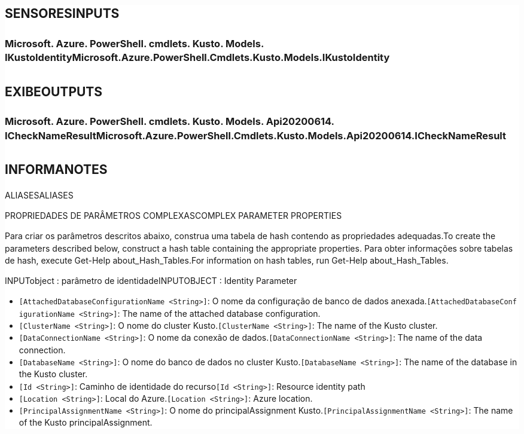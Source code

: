 ## <span data-ttu-id="a86c6-136">SENSORES</span><span class="sxs-lookup"><span data-stu-id="a86c6-136">INPUTS</span></span>

### <span data-ttu-id="a86c6-137">Microsoft. Azure. PowerShell. cmdlets. Kusto. Models. IKustoIdentity</span><span class="sxs-lookup"><span data-stu-id="a86c6-137">Microsoft.Azure.PowerShell.Cmdlets.Kusto.Models.IKustoIdentity</span></span>

## <span data-ttu-id="a86c6-138">EXIBE</span><span class="sxs-lookup"><span data-stu-id="a86c6-138">OUTPUTS</span></span>

### <span data-ttu-id="a86c6-139">Microsoft. Azure. PowerShell. cmdlets. Kusto. Models. Api20200614. ICheckNameResult</span><span class="sxs-lookup"><span data-stu-id="a86c6-139">Microsoft.Azure.PowerShell.Cmdlets.Kusto.Models.Api20200614.ICheckNameResult</span></span>

## <span data-ttu-id="a86c6-140">INFORMA</span><span class="sxs-lookup"><span data-stu-id="a86c6-140">NOTES</span></span>

<span data-ttu-id="a86c6-141">ALIASES</span><span class="sxs-lookup"><span data-stu-id="a86c6-141">ALIASES</span></span>

<span data-ttu-id="a86c6-142">PROPRIEDADES DE PARÂMETROS COMPLEXAS</span><span class="sxs-lookup"><span data-stu-id="a86c6-142">COMPLEX PARAMETER PROPERTIES</span></span>

<span data-ttu-id="a86c6-143">Para criar os parâmetros descritos abaixo, construa uma tabela de hash contendo as propriedades adequadas.</span><span class="sxs-lookup"><span data-stu-id="a86c6-143">To create the parameters described below, construct a hash table containing the appropriate properties.</span></span> <span data-ttu-id="a86c6-144">Para obter informações sobre tabelas de hash, execute Get-Help about_Hash_Tables.</span><span class="sxs-lookup"><span data-stu-id="a86c6-144">For information on hash tables, run Get-Help about_Hash_Tables.</span></span>


<span data-ttu-id="a86c6-145">INPUTobject <IKustoIdentity> : parâmetro de identidade</span><span class="sxs-lookup"><span data-stu-id="a86c6-145">INPUTOBJECT <IKustoIdentity>: Identity Parameter</span></span>
  - <span data-ttu-id="a86c6-146">`[AttachedDatabaseConfigurationName <String>]`: O nome da configuração de banco de dados anexada.</span><span class="sxs-lookup"><span data-stu-id="a86c6-146">`[AttachedDatabaseConfigurationName <String>]`: The name of the attached database configuration.</span></span>
  - <span data-ttu-id="a86c6-147">`[ClusterName <String>]`: O nome do cluster Kusto.</span><span class="sxs-lookup"><span data-stu-id="a86c6-147">`[ClusterName <String>]`: The name of the Kusto cluster.</span></span>
  - <span data-ttu-id="a86c6-148">`[DataConnectionName <String>]`: O nome da conexão de dados.</span><span class="sxs-lookup"><span data-stu-id="a86c6-148">`[DataConnectionName <String>]`: The name of the data connection.</span></span>
  - <span data-ttu-id="a86c6-149">`[DatabaseName <String>]`: O nome do banco de dados no cluster Kusto.</span><span class="sxs-lookup"><span data-stu-id="a86c6-149">`[DatabaseName <String>]`: The name of the database in the Kusto cluster.</span></span>
  - <span data-ttu-id="a86c6-150">`[Id <String>]`: Caminho de identidade do recurso</span><span class="sxs-lookup"><span data-stu-id="a86c6-150">`[Id <String>]`: Resource identity path</span></span>
  - <span data-ttu-id="a86c6-151">`[Location <String>]`: Local do Azure.</span><span class="sxs-lookup"><span data-stu-id="a86c6-151">`[Location <String>]`: Azure location.</span></span>
  - <span data-ttu-id="a86c6-152">`[PrincipalAssignmentName <String>]`: O nome do principalAssignment Kusto.</span><span class="sxs-lookup"><span data-stu-id="a86c6-152">`[PrincipalAssignmentName <String>]`: The name of the Kusto principalAssignment.</span></span>